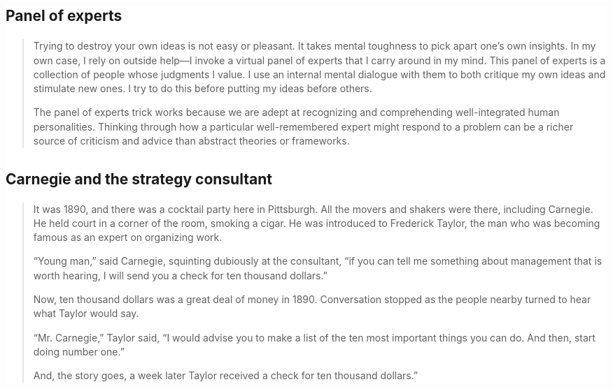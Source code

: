 ## Panel of experts

> Trying to destroy your own ideas is not easy or pleasant. It takes mental toughness to pick apart one’s own insights. In my own case, I rely on outside help—I invoke a virtual panel of experts that I carry around in my mind. This panel of experts is a collection of people whose judgments I value. I use an internal mental dialogue with them to both critique my own ideas and stimulate new ones. I try to do this before putting my ideas before others.
>
> The panel of experts trick works because we are adept at recognizing and comprehending well-integrated human personalities. Thinking through how a particular well-remembered expert might respond to a problem can be a richer source of criticism and advice than abstract theories or frameworks.

## Carnegie and the strategy consultant

> It was 1890, and there was a cocktail party here in Pittsburgh. All the movers and shakers were there, including Carnegie. He held court in a corner of the room, smoking a cigar. He was introduced to Frederick Taylor, the man who was becoming famous as an expert on organizing work.
>
> “Young man,” said Carnegie, squinting dubiously at the consultant, “if you can tell me something about management that is worth hearing, I will send you a check for ten thousand dollars.”
>
> Now, ten thousand dollars was a great deal of money in 1890. Conversation stopped as the people nearby turned to hear what Taylor would say.
>
> “Mr. Carnegie,” Taylor said, “I would advise you to make a list of the ten most important things you can do. And then, start doing number one.”
>
> And, the story goes, a week later Taylor received a check for ten thousand dollars.”
